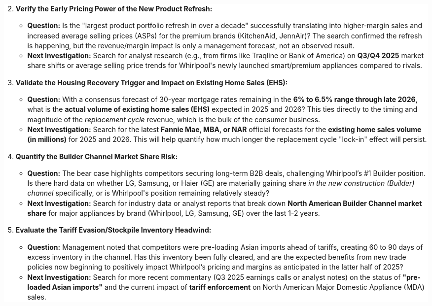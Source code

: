 2.  **Verify the Early Pricing Power of the New Product Refresh:**
    *   **Question:** Is the "largest product portfolio refresh in over a decade" successfully translating into higher-margin sales and increased average selling prices (ASPs) for the premium brands (KitchenAid, JennAir)? The search confirmed the refresh is happening, but the revenue/margin impact is only a management forecast, not an observed result.
    *   **Next Investigation:** Search for analyst research (e.g., from firms like Traqline or Bank of America) on **Q3/Q4 2025** market share shifts or average selling price trends for Whirlpool's newly launched smart/premium appliances compared to rivals.

3.  **Validate the Housing Recovery Trigger and Impact on Existing Home Sales (EHS):**
    *   **Question:** With a consensus forecast of 30-year mortgage rates remaining in the **6% to 6.5% range through late 2026**, what is the **actual volume of existing home sales (EHS)** expected in 2025 and 2026? This ties directly to the timing and magnitude of the *replacement cycle* revenue, which is the bulk of the consumer business.
    *   **Next Investigation:** Search for the latest **Fannie Mae, MBA, or NAR** official forecasts for the **existing home sales volume (in millions)** for 2025 and 2026. This will help quantify how much longer the replacement cycle "lock-in" effect will persist.

4.  **Quantify the Builder Channel Market Share Risk:**
    *   **Question:** The bear case highlights competitors securing long-term B2B deals, challenging Whirlpool’s #1 Builder position. Is there hard data on whether LG, Samsung, or Haier (GE) are materially gaining share *in the new construction (Builder) channel* specifically, or is Whirlpool's position remaining relatively steady?
    *   **Next Investigation:** Search for industry data or analyst reports that break down **North American Builder Channel market share** for major appliances by brand (Whirlpool, LG, Samsung, GE) over the last 1-2 years.

5.  **Evaluate the Tariff Evasion/Stockpile Inventory Headwind:**
    *   **Question:** Management noted that competitors were pre-loading Asian imports ahead of tariffs, creating 60 to 90 days of excess inventory in the channel. Has this inventory been fully cleared, and are the expected benefits from new trade policies now beginning to positively impact Whirlpool’s pricing and margins as anticipated in the latter half of 2025?
    *   **Next Investigation:** Search for more recent commentary (Q3 2025 earnings calls or analyst notes) on the status of **"pre-loaded Asian imports"** and the current impact of **tariff enforcement** on North American Major Domestic Appliance (MDA) sales.